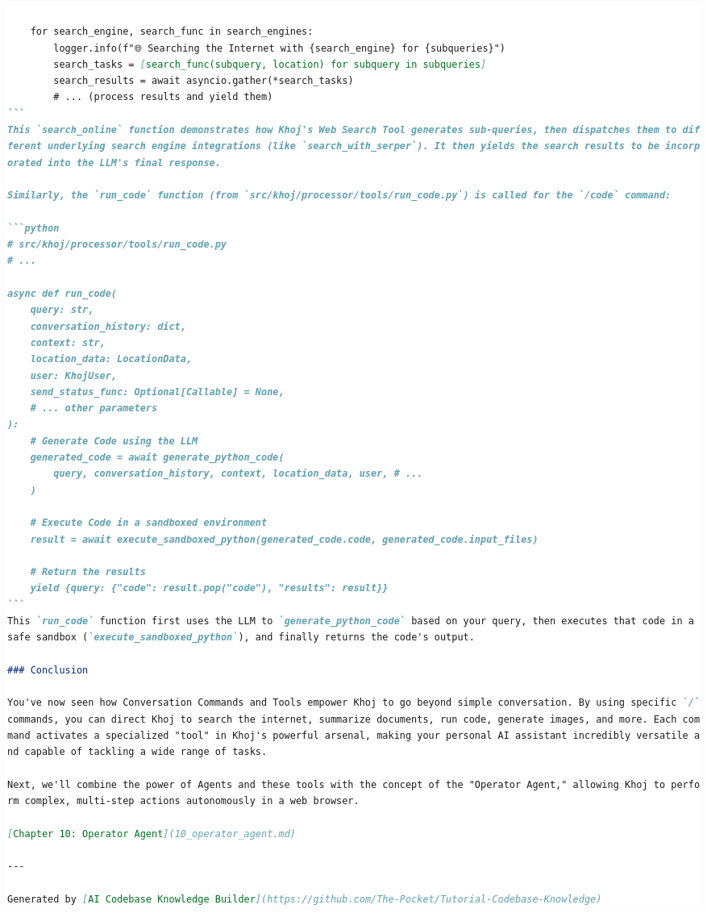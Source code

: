 ````markdown

    for search_engine, search_func in search_engines:
        logger.info(f"🌐 Searching the Internet with {search_engine} for {subqueries}")
        search_tasks = [search_func(subquery, location) for subquery in subqueries]
        search_results = await asyncio.gather(*search_tasks)
        # ... (process results and yield them)
```
This `search_online` function demonstrates how Khoj's Web Search Tool generates sub-queries, then dispatches them to different underlying search engine integrations (like `search_with_serper`). It then yields the search results to be incorporated into the LLM's final response.

Similarly, the `run_code` function (from `src/khoj/processor/tools/run_code.py`) is called for the `/code` command:

```python
# src/khoj/processor/tools/run_code.py
# ...

async def run_code(
    query: str,
    conversation_history: dict,
    context: str,
    location_data: LocationData,
    user: KhojUser,
    send_status_func: Optional[Callable] = None,
    # ... other parameters
):
    # Generate Code using the LLM
    generated_code = await generate_python_code(
        query, conversation_history, context, location_data, user, # ...
    )

    # Execute Code in a sandboxed environment
    result = await execute_sandboxed_python(generated_code.code, generated_code.input_files)

    # Return the results
    yield {query: {"code": result.pop("code"), "results": result}}
```
This `run_code` function first uses the LLM to `generate_python_code` based on your query, then executes that code in a safe sandbox (`execute_sandboxed_python`), and finally returns the code's output.

### Conclusion

You've now seen how Conversation Commands and Tools empower Khoj to go beyond simple conversation. By using specific `/` commands, you can direct Khoj to search the internet, summarize documents, run code, generate images, and more. Each command activates a specialized "tool" in Khoj's powerful arsenal, making your personal AI assistant incredibly versatile and capable of tackling a wide range of tasks.

Next, we'll combine the power of Agents and these tools with the concept of the "Operator Agent," allowing Khoj to perform complex, multi-step actions autonomously in a web browser.

[Chapter 10: Operator Agent](10_operator_agent.md)

---

Generated by [AI Codebase Knowledge Builder](https://github.com/The-Pocket/Tutorial-Codebase-Knowledge)
````
